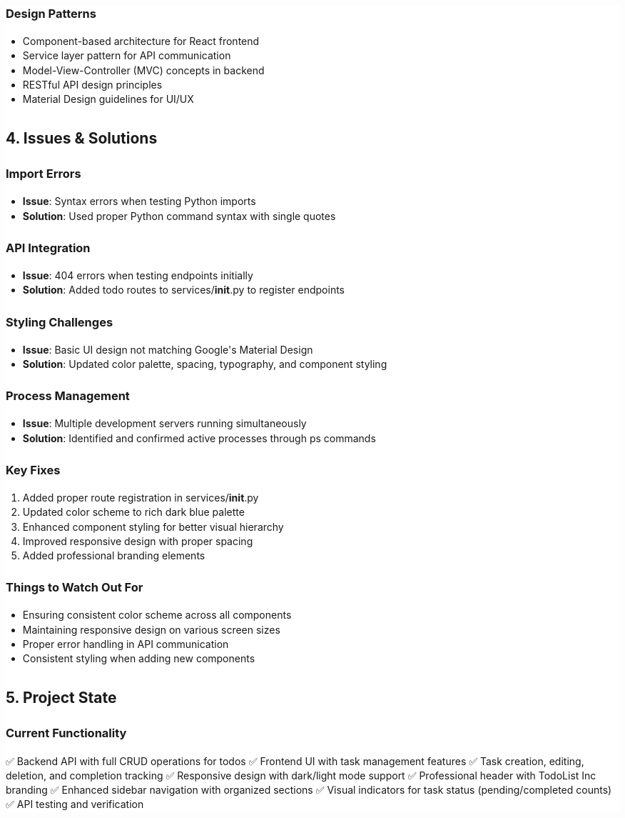 ### Design Patterns
- Component-based architecture for React frontend
- Service layer pattern for API communication
- Model-View-Controller (MVC) concepts in backend
- RESTful API design principles
- Material Design guidelines for UI/UX

## 4. Issues & Solutions

### Import Errors
- **Issue**: Syntax errors when testing Python imports
- **Solution**: Used proper Python command syntax with single quotes

### API Integration
- **Issue**: 404 errors when testing endpoints initially
- **Solution**: Added todo routes to services/__init__.py to register endpoints

### Styling Challenges
- **Issue**: Basic UI design not matching Google's Material Design
- **Solution**: Updated color palette, spacing, typography, and component styling

### Process Management
- **Issue**: Multiple development servers running simultaneously
- **Solution**: Identified and confirmed active processes through ps commands

### Key Fixes
1. Added proper route registration in services/__init__.py
2. Updated color scheme to rich dark blue palette
3. Enhanced component styling for better visual hierarchy
4. Improved responsive design with proper spacing
5. Added professional branding elements

### Things to Watch Out For
- Ensuring consistent color scheme across all components
- Maintaining responsive design on various screen sizes
- Proper error handling in API communication
- Consistent styling when adding new components

## 5. Project State

### Current Functionality
✅ Backend API with full CRUD operations for todos
✅ Frontend UI with task management features
✅ Task creation, editing, deletion, and completion tracking
✅ Responsive design with dark/light mode support
✅ Professional header with TodoList Inc branding
✅ Enhanced sidebar navigation with organized sections
✅ Visual indicators for task status (pending/completed counts)
✅ API testing and verification
